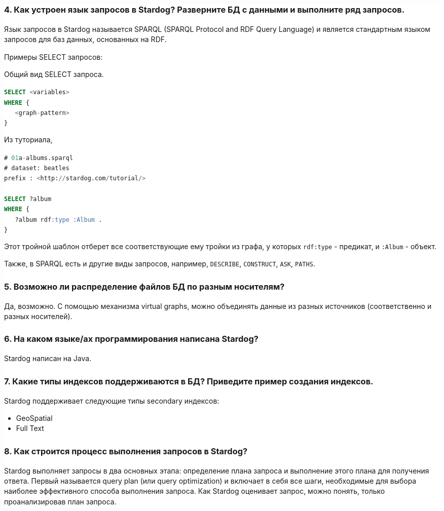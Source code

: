 ### 4. Как устроен язык запросов в Stardog? Разверните БД с данными и выполните ряд запросов. 

Язык запросов в Stardog называется SPARQL (SPARQL Protocol and RDF Query Language) и является стандартным языком запросов для баз данных, основанных на RDF.

Примеры SELECT запросов:

Общий вид SELECT запроса.
```sql
SELECT <variables>
WHERE {
   <graph-pattern>
}
```

Из туториала,
```sql
# 01a-albums.sparql
# dataset: beatles
prefix : <http://stardog.com/tutorial/>

SELECT ?album
WHERE {
   ?album rdf:type :Album .
}
```
Этот тройной шаблон отберет все соответствующие ему тройки из графа, у которых `rdf:type` - предикат, и `:Album` - объект.

Также, в SPARQL есть и другие виды запросов, например, `DESCRIBE`, `CONSTRUCT`, `ASK`, `PATHS`.

### 5. Возможно ли распределение файлов БД по разным носителям?

Да, возможно. С помощью механизма virtual graphs, можно объединять данные из разных источников (соответственно и разных носителей).

### 6. На каком языке/ах программирования написана Stardog?

Stardog написан на Java.

### 7. Какие типы индексов поддерживаются в БД? Приведите пример создания индексов.

Stardog поддерживает следующие типы secondary индексов:
* GeoSpatial
* Full Text

### 8. Как строится процесс выполнения запросов в Stardog?

Stardog выполняет запросы в два основных этапа: определение плана запроса и выполнение этого плана для получения ответа.
Первый называется query plan (или query optimization) и включает в себя все шаги, необходимые для выбора наиболее эффективного способа выполнения запроса. Как Stardog оценивает запрос, можно понять, только проанализировав план запроса. 
